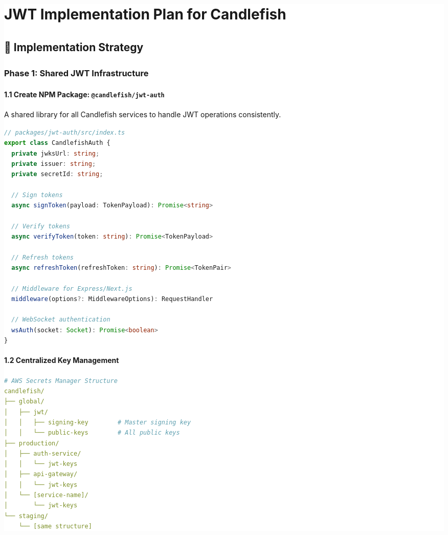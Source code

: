 # JWT Implementation Plan for Candlefish

## 🎯 Implementation Strategy

### Phase 1: Shared JWT Infrastructure

#### 1.1 Create NPM Package: `@candlefish/jwt-auth`
A shared library for all Candlefish services to handle JWT operations consistently.

```typescript
// packages/jwt-auth/src/index.ts
export class CandlefishAuth {
  private jwksUrl: string;
  private issuer: string;
  private secretId: string;
  
  // Sign tokens
  async signToken(payload: TokenPayload): Promise<string>
  
  // Verify tokens
  async verifyToken(token: string): Promise<TokenPayload>
  
  // Refresh tokens
  async refreshToken(refreshToken: string): Promise<TokenPair>
  
  // Middleware for Express/Next.js
  middleware(options?: MiddlewareOptions): RequestHandler
  
  // WebSocket authentication
  wsAuth(socket: Socket): Promise<boolean>
}
```

#### 1.2 Centralized Key Management
```yaml
# AWS Secrets Manager Structure
candlefish/
├── global/
│   ├── jwt/
│   │   ├── signing-key        # Master signing key
│   │   └── public-keys        # All public keys
├── production/
│   ├── auth-service/
│   │   └── jwt-keys
│   ├── api-gateway/
│   │   └── jwt-keys
│   └── [service-name]/
│       └── jwt-keys
└── staging/
    └── [same structure]
```
